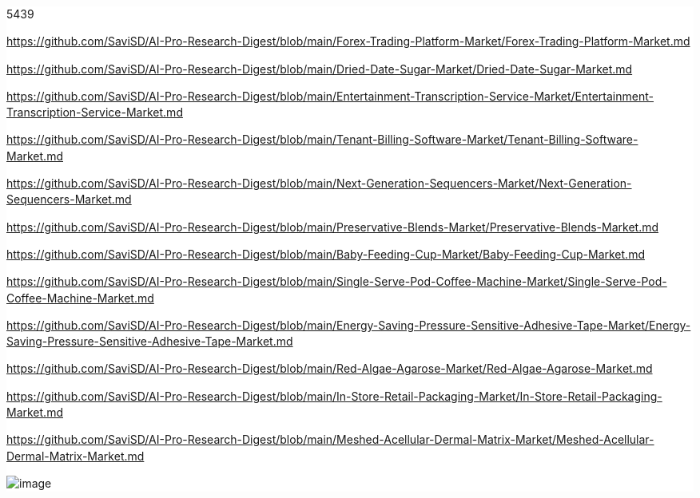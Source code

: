 5439</p><p><a href="https://github.com/SaviSD/AI-Pro-Research-Digest/blob/main/Forex-Trading-Platform-Market/Forex-Trading-Platform-Market.md">https://github.com/SaviSD/AI-Pro-Research-Digest/blob/main/Forex-Trading-Platform-Market/Forex-Trading-Platform-Market.md</a></p><p><a href="https://github.com/SaviSD/AI-Pro-Research-Digest/blob/main/Dried-Date-Sugar-Market/Dried-Date-Sugar-Market.md">https://github.com/SaviSD/AI-Pro-Research-Digest/blob/main/Dried-Date-Sugar-Market/Dried-Date-Sugar-Market.md</a></p><p><a href="https://github.com/SaviSD/AI-Pro-Research-Digest/blob/main/Entertainment-Transcription-Service-Market/Entertainment-Transcription-Service-Market.md">https://github.com/SaviSD/AI-Pro-Research-Digest/blob/main/Entertainment-Transcription-Service-Market/Entertainment-Transcription-Service-Market.md</a></p><p><a href="https://github.com/SaviSD/AI-Pro-Research-Digest/blob/main/Tenant-Billing-Software-Market/Tenant-Billing-Software-Market.md">https://github.com/SaviSD/AI-Pro-Research-Digest/blob/main/Tenant-Billing-Software-Market/Tenant-Billing-Software-Market.md</a></p><p><a href="https://github.com/SaviSD/AI-Pro-Research-Digest/blob/main/Next-Generation-Sequencers-Market/Next-Generation-Sequencers-Market.md">https://github.com/SaviSD/AI-Pro-Research-Digest/blob/main/Next-Generation-Sequencers-Market/Next-Generation-Sequencers-Market.md</a></p><p><a href="https://github.com/SaviSD/AI-Pro-Research-Digest/blob/main/Preservative-Blends-Market/Preservative-Blends-Market.md">https://github.com/SaviSD/AI-Pro-Research-Digest/blob/main/Preservative-Blends-Market/Preservative-Blends-Market.md</a></p><p><a href="https://github.com/SaviSD/AI-Pro-Research-Digest/blob/main/Baby-Feeding-Cup-Market/Baby-Feeding-Cup-Market.md">https://github.com/SaviSD/AI-Pro-Research-Digest/blob/main/Baby-Feeding-Cup-Market/Baby-Feeding-Cup-Market.md</a></p><p><a href="https://github.com/SaviSD/AI-Pro-Research-Digest/blob/main/Single-Serve-Pod-Coffee-Machine-Market/Single-Serve-Pod-Coffee-Machine-Market.md">https://github.com/SaviSD/AI-Pro-Research-Digest/blob/main/Single-Serve-Pod-Coffee-Machine-Market/Single-Serve-Pod-Coffee-Machine-Market.md</a></p><p><a href="https://github.com/SaviSD/AI-Pro-Research-Digest/blob/main/Energy-Saving-Pressure-Sensitive-Adhesive-Tape-Market/Energy-Saving-Pressure-Sensitive-Adhesive-Tape-Market.md">https://github.com/SaviSD/AI-Pro-Research-Digest/blob/main/Energy-Saving-Pressure-Sensitive-Adhesive-Tape-Market/Energy-Saving-Pressure-Sensitive-Adhesive-Tape-Market.md</a></p><p><a href="https://github.com/SaviSD/AI-Pro-Research-Digest/blob/main/Red-Algae-Agarose-Market/Red-Algae-Agarose-Market.md">https://github.com/SaviSD/AI-Pro-Research-Digest/blob/main/Red-Algae-Agarose-Market/Red-Algae-Agarose-Market.md</a></p><p><a href="https://github.com/SaviSD/AI-Pro-Research-Digest/blob/main/In-Store-Retail-Packaging-Market/In-Store-Retail-Packaging-Market.md">https://github.com/SaviSD/AI-Pro-Research-Digest/blob/main/In-Store-Retail-Packaging-Market/In-Store-Retail-Packaging-Market.md</a></p><p><a href="https://github.com/SaviSD/AI-Pro-Research-Digest/blob/main/Meshed-Acellular-Dermal-Matrix-Market/Meshed-Acellular-Dermal-Matrix-Market.md">https://github.com/SaviSD/AI-Pro-Research-Digest/blob/main/Meshed-Acellular-Dermal-Matrix-Market/Meshed-Acellular-Dermal-Matrix-Market.md</a></p>
![image](https://github.com/user-attachments/assets/80e21fde-116f-4b0a-a22d-907e13195ef4)
